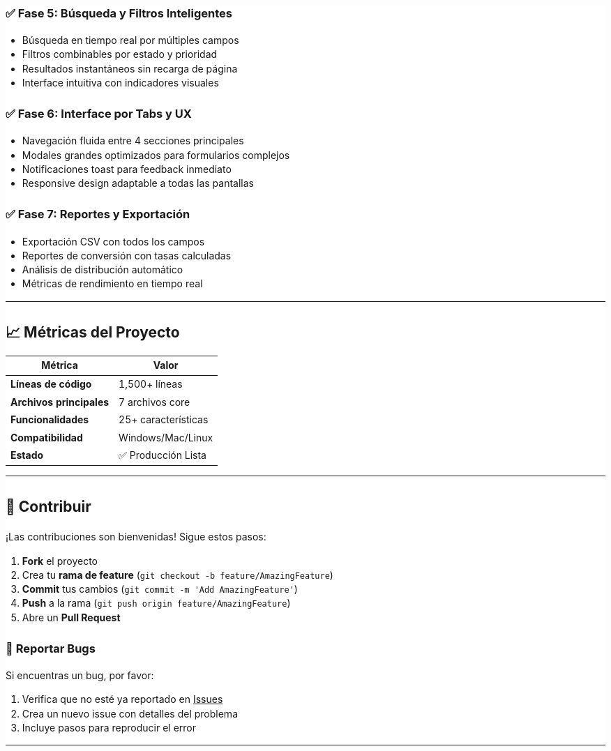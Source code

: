 ### ✅ **Fase 5: Búsqueda y Filtros Inteligentes**
- Búsqueda en tiempo real por múltiples campos
- Filtros combinables por estado y prioridad
- Resultados instantáneos sin recarga de página
- Interface intuitiva con indicadores visuales

### ✅ **Fase 6: Interface por Tabs y UX**
- Navegación fluida entre 4 secciones principales
- Modales grandes optimizados para formularios complejos
- Notificaciones toast para feedback inmediato
- Responsive design adaptable a todas las pantallas

### ✅ **Fase 7: Reportes y Exportación**
- Exportación CSV con todos los campos
- Reportes de conversión con tasas calculadas
- Análisis de distribución automático
- Métricas de rendimiento en tiempo real

---

## 📈 **Métricas del Proyecto**

| Métrica | Valor |
|---------|-------|
| **Líneas de código** | 1,500+ líneas |
| **Archivos principales** | 7 archivos core |
| **Funcionalidades** | 25+ características |
| **Compatibilidad** | Windows/Mac/Linux |
| **Estado** | ✅ Producción Lista |

---

## 🤝 **Contribuir**

¡Las contribuciones son bienvenidas! Sigue estos pasos:

1. **Fork** el proyecto
2. Crea tu **rama de feature** (`git checkout -b feature/AmazingFeature`)
3. **Commit** tus cambios (`git commit -m 'Add AmazingFeature'`)
4. **Push** a la rama (`git push origin feature/AmazingFeature`)
5. Abre un **Pull Request**

### 🐛 **Reportar Bugs**
Si encuentras un bug, por favor:
1. Verifica que no esté ya reportado en [Issues](../../issues)
2. Crea un nuevo issue con detalles del problema
3. Incluye pasos para reproducir el error

---